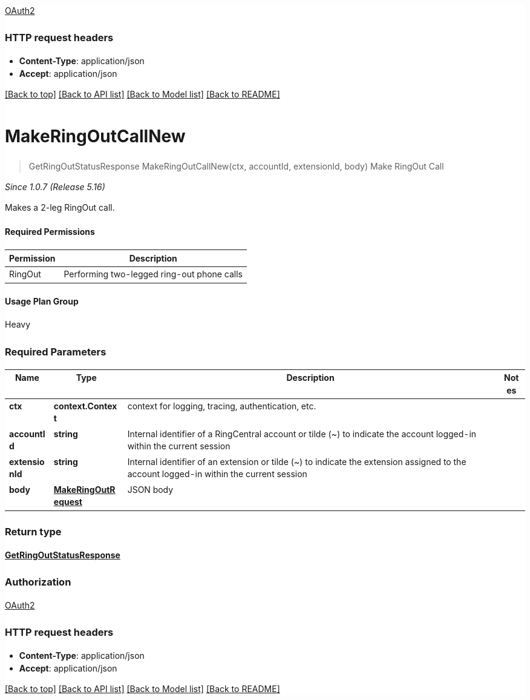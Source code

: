 [OAuth2](../README.md#OAuth2)

### HTTP request headers

 - **Content-Type**: application/json
 - **Accept**: application/json

[[Back to top]](#) [[Back to API list]](../README.md#documentation-for-api-endpoints) [[Back to Model list]](../README.md#documentation-for-models) [[Back to README]](../README.md)

# **MakeRingOutCallNew**
> GetRingOutStatusResponse MakeRingOutCallNew(ctx, accountId, extensionId, body)
Make RingOut Call

<p style='font-style:italic;'>Since 1.0.7 (Release 5.16)</p><p>Makes a 2-leg RingOut call.</p><h4>Required Permissions</h4><table class='fullwidth'><thead><tr><th>Permission</th><th>Description</th></tr></thead><tbody><tr><td class='code'>RingOut</td><td>Performing two-legged ring-out phone calls</td></tr></tbody></table><h4>Usage Plan Group</h4><p>Heavy</p>

### Required Parameters

Name | Type | Description  | Notes
------------- | ------------- | ------------- | -------------
 **ctx** | **context.Context** | context for logging, tracing, authentication, etc.
  **accountId** | **string**| Internal identifier of a RingCentral account or tilde (~) to indicate the account logged-in within the current session | 
  **extensionId** | **string**| Internal identifier of an extension or tilde (~) to indicate the extension assigned to the account logged-in within the current session | 
  **body** | [**MakeRingOutRequest**](MakeRingOutRequest.md)| JSON body | 

### Return type

[**GetRingOutStatusResponse**](GetRingOutStatusResponse.md)

### Authorization

[OAuth2](../README.md#OAuth2)

### HTTP request headers

 - **Content-Type**: application/json
 - **Accept**: application/json

[[Back to top]](#) [[Back to API list]](../README.md#documentation-for-api-endpoints) [[Back to Model list]](../README.md#documentation-for-models) [[Back to README]](../README.md)

